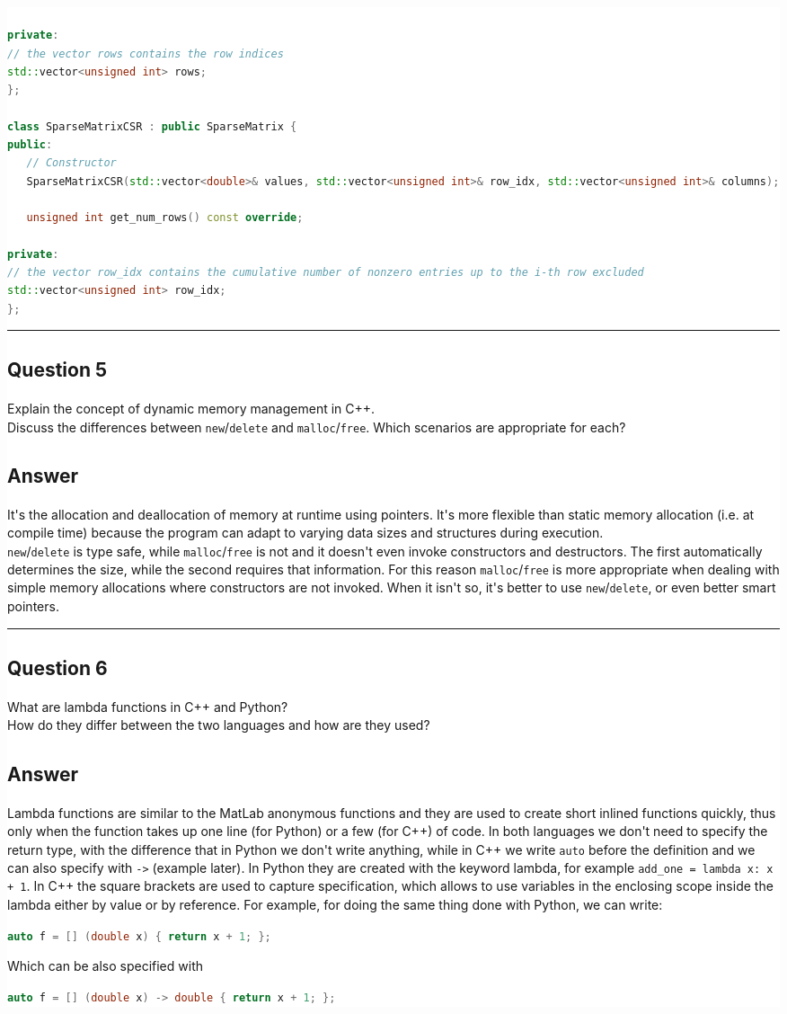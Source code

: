 ```cpp

private:
// the vector rows contains the row indices
std::vector<unsigned int> rows;
};

class SparseMatrixCSR : public SparseMatrix {
public:
   // Constructor
   SparseMatrixCSR(std::vector<double>& values, std::vector<unsigned int>& row_idx, std::vector<unsigned int>& columns);
   
   unsigned int get_num_rows() const override;

private:
// the vector row_idx contains the cumulative number of nonzero entries up to the i-th row excluded
std::vector<unsigned int> row_idx;
};
```

---

## Question 5
Explain the concept of dynamic memory management in C++.<br>
Discuss the differences between `new`/`delete` and `malloc`/`free`. Which scenarios are appropriate for each?

## Answer
It's the allocation and deallocation of memory at runtime using pointers. It's more flexible than static memory allocation (i.e. at compile time) because the program can adapt to varying data sizes and structures during execution.<br>
`new`/`delete` is type safe, while `malloc`/`free` is not and it doesn't even invoke constructors and destructors. The first automatically determines the size, while the second requires that information. For this reason `malloc`/`free` is more appropriate when dealing with simple memory allocations where constructors are not invoked. When it isn't so, it's better to use `new`/`delete`, or even better smart pointers.


---

## Question 6
What are lambda functions in C++ and Python?<br>
How do they differ between the two languages and how are they used?

## Answer
Lambda functions are similar to the MatLab anonymous functions and they are used to create short inlined functions quickly, thus only when the function takes up one line (for Python) or a few (for C++) of code.
In both languages we don't need to specify the return type, with the difference that in Python we don't write anything, while in C++ we write `auto` before the definition and we can also specify with `->` (example later).
In Python they are created with the keyword lambda, for example `add_one = lambda x: x + 1`.
In C++ the square brackets are used to capture specification, which allows to use variables in the enclosing scope inside the lambda either by value or by reference. For example, for doing the same thing done with Python, we can write:
```cpp
auto f = [] (double x) { return x + 1; };
```
Which can be also specified with
```cpp
auto f = [] (double x) -> double { return x + 1; };
```
